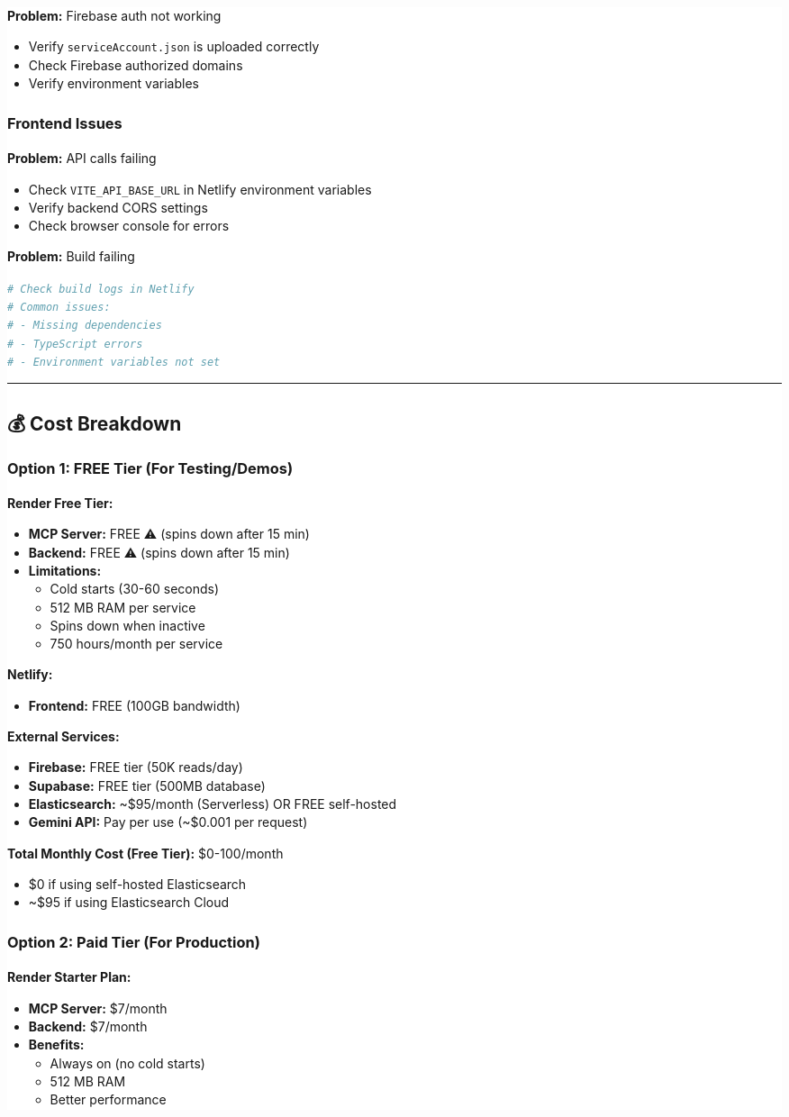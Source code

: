 **Problem:** Firebase auth not working
- Verify `serviceAccount.json` is uploaded correctly
- Check Firebase authorized domains
- Verify environment variables

### Frontend Issues

**Problem:** API calls failing
- Check `VITE_API_BASE_URL` in Netlify environment variables
- Verify backend CORS settings
- Check browser console for errors

**Problem:** Build failing
```bash
# Check build logs in Netlify
# Common issues:
# - Missing dependencies
# - TypeScript errors
# - Environment variables not set
```

---

## 💰 Cost Breakdown

### Option 1: FREE Tier (For Testing/Demos)

**Render Free Tier:**
- **MCP Server:** FREE ⚠️ (spins down after 15 min)
- **Backend:** FREE ⚠️ (spins down after 15 min)
- **Limitations:**
  - Cold starts (30-60 seconds)
  - 512 MB RAM per service
  - Spins down when inactive
  - 750 hours/month per service

**Netlify:**
- **Frontend:** FREE (100GB bandwidth)

**External Services:**
- **Firebase:** FREE tier (50K reads/day)
- **Supabase:** FREE tier (500MB database)
- **Elasticsearch:** ~$95/month (Serverless) OR FREE self-hosted
- **Gemini API:** Pay per use (~$0.001 per request)

**Total Monthly Cost (Free Tier):** $0-100/month
- $0 if using self-hosted Elasticsearch
- ~$95 if using Elasticsearch Cloud

### Option 2: Paid Tier (For Production)

**Render Starter Plan:**
- **MCP Server:** $7/month
- **Backend:** $7/month
- **Benefits:**
  - Always on (no cold starts)
  - 512 MB RAM
  - Better performance
